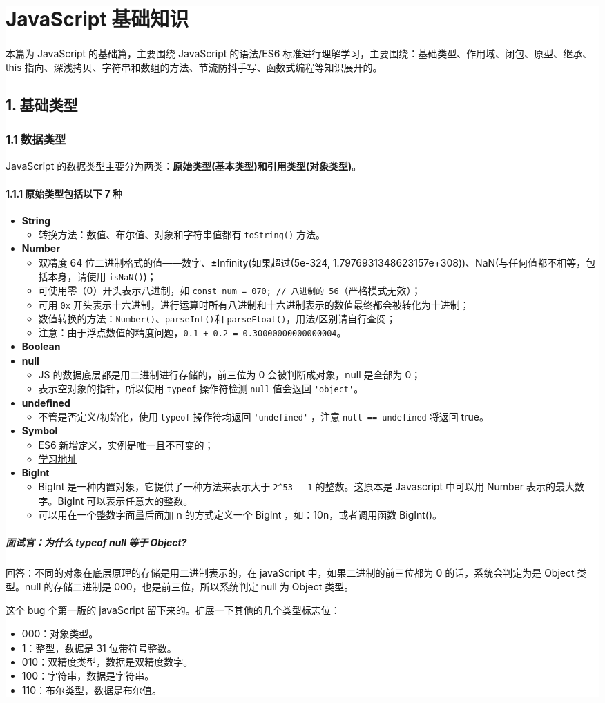 ---
---

# JavaScript 基础知识

本篇为 JavaScript 的基础篇，主要围绕 JavaScript 的语法/ES6 标准进行理解学习，主要围绕：基础类型、作用域、闭包、原型、继承、this 指向、深浅拷贝、字符串和数组的方法、节流防抖手写、函数式编程等知识展开的。

## 1. 基础类型

### 1.1 数据类型

JavaScript 的数据类型主要分为两类：**原始类型(基本类型)**和**引用类型(对象类型)**。

#### 1.1.1 原始类型包括以下 **7** 种

- **String**
  - 转换方法：数值、布尔值、对象和字符串值都有 `toString()` 方法。
- **Number**
  - 双精度 64 位二进制格式的值——数字、±Infinity(如果超过(5e-324, 1.7976931348623157e+308))、NaN(与任何值都不相等，包括本身，请使用 `isNaN()`)；
  - 可使用零（0）开头表示八进制，如 `const num = 070; // 八进制的 56`（严格模式无效）；
  - 可用 `0x` 开头表示十六进制，进行运算时所有八进制和十六进制表示的数值最终都会被转化为十进制；
  - 数值转换的方法：`Number()`、`parseInt()`和 `parseFloat()`，用法/区别请自行查阅；
  - 注意：由于浮点数值的精度问题，`0.1 + 0.2 = 0.30000000000000004`。
- **Boolean**
- **null**
  - JS 的数据底层都是用二进制进行存储的，前三位为 0 会被判断成对象，null 是全部为 0；
  - 表示空对象的指针，所以使用 `typeof` 操作符检测 `null` 值会返回 `'object'`。
- **undefined**
  - 不管是否定义/初始化，使用 `typeof` 操作符均返回 `'undefined'` ，注意 `null == undefined` 将返回 true。
- **Symbol**
  - ES6 新增定义，实例是唯一且不可变的；
  - [学习地址](https://es6.ruanyifeng.com/#docs/symbol)
- **BigInt**
  - BigInt 是一种内置对象，它提供了一种方法来表示大于 `2^53 - 1` 的整数。这原本是 Javascript 中可以用 Number 表示的最大数字。BigInt 可以表示任意大的整数。
  - 可以用在一个整数字面量后面加 n 的方式定义一个 BigInt ，如：10n，或者调用函数 BigInt()。

##### 面试官：为什么 typeof null 等于 Object?

回答：不同的对象在底层原理的存储是用二进制表示的，在 javaScript 中，如果二进制的前三位都为 0 的话，系统会判定为是 Object 类型。null 的存储二进制是 000，也是前三位，所以系统判定 null 为 Object 类型。

这个 bug 个第一版的 javaScript 留下来的。扩展一下其他的几个类型标志位：

- 000：对象类型。
- 1：整型，数据是 31 位带符号整数。
- 010：双精度类型，数据是双精度数字。
- 100：字符串，数据是字符串。
- 110：布尔类型，数据是布尔值。

